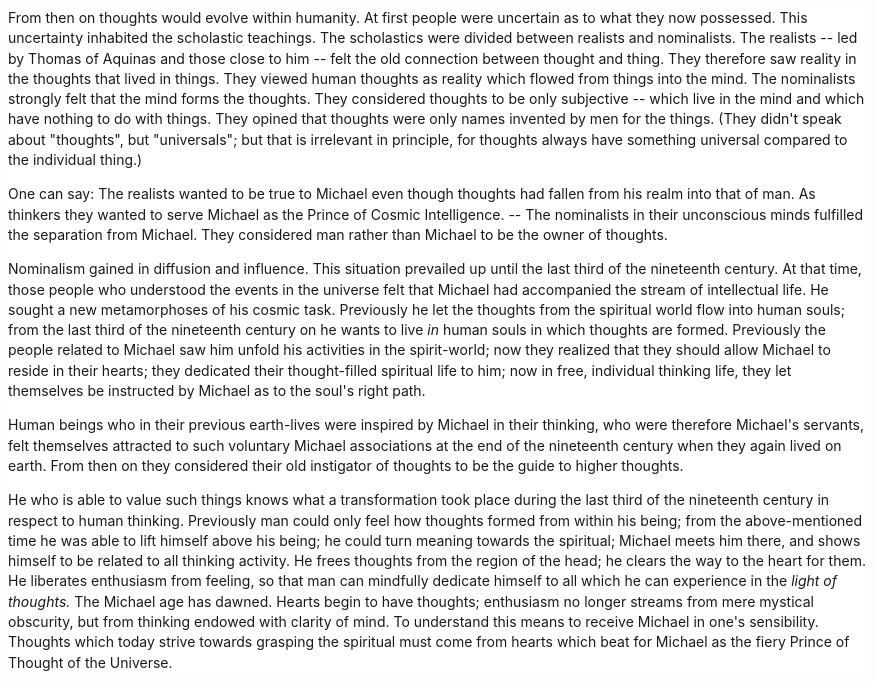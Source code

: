From then on thoughts would evolve within humanity. At first people were
uncertain as to what they now possessed. This uncertainty inhabited the
scholastic teachings. The scholastics were divided between realists and
nominalists. The realists -- led by Thomas of Aquinas and those close to
him -- felt the old connection between thought and thing. They therefore
saw reality in the thoughts that lived in things. They viewed human
thoughts as reality which flowed from things into the mind. The
nominalists strongly felt that the mind forms the thoughts. They
considered thoughts to be only subjective -- which live in the mind and
which have nothing to do with things. They opined that thoughts were
only names invented by men for the things. (They didn't speak about
"thoughts", but "universals"; but that is irrelevant in principle, for
thoughts always have something universal compared to the individual
thing.)

One can say: The realists wanted to be true to Michael even though
thoughts had fallen from his realm into that of man. As thinkers they
wanted to serve Michael as the Prince of Cosmic Intelligence. -- The
nominalists in their unconscious minds fulfilled the separation from
Michael. They considered man rather than Michael to be the owner of
thoughts.

Nominalism gained in diffusion and influence. This situation prevailed
up until the last third of the nineteenth century. At that time, those
people who understood the events in the universe felt that Michael had
accompanied the stream of intellectual life. He sought a new
metamorphoses of his cosmic task. Previously he let the thoughts from
the spiritual world flow into human souls; from the last third of the
nineteenth century on he wants to live *in* human souls in which
thoughts are formed. Previously the people related to Michael saw him
unfold his activities in the spirit-world; now they realized that they
should allow Michael to reside in their hearts; they dedicated their
thought-filled spiritual life to him; now in free, individual thinking
life, they let themselves be instructed by Michael as to the soul's
right path.

Human beings who in their previous earth-lives were inspired by Michael
in their thinking, who were therefore Michael's servants, felt
themselves attracted to such voluntary Michael associations at the end
of the nineteenth century when they again lived on earth. From then on
they considered their old instigator of thoughts to be the guide to
higher thoughts.

He who is able to value such things knows what a transformation took
place during the last third of the nineteenth century in respect to
human thinking. Previously man could only feel how thoughts formed from
within his being; from the above-mentioned time he was able to lift
himself above his being; he could turn meaning towards the spiritual;
Michael meets him there, and shows himself to be related to all thinking
activity. He frees thoughts from the region of the head; he clears the
way to the heart for them. He liberates enthusiasm from feeling, so that
man can mindfully dedicate himself to all which he can experience in the
*light of thoughts.* The Michael age has dawned. Hearts begin to have
thoughts; enthusiasm no longer streams from mere mystical obscurity, but
from thinking endowed with clarity of mind. To understand this means to
receive Michael in one's sensibility. Thoughts which today strive
towards grasping the spiritual must come from hearts which beat for
Michael as the fiery Prince of Thought of the Universe.
